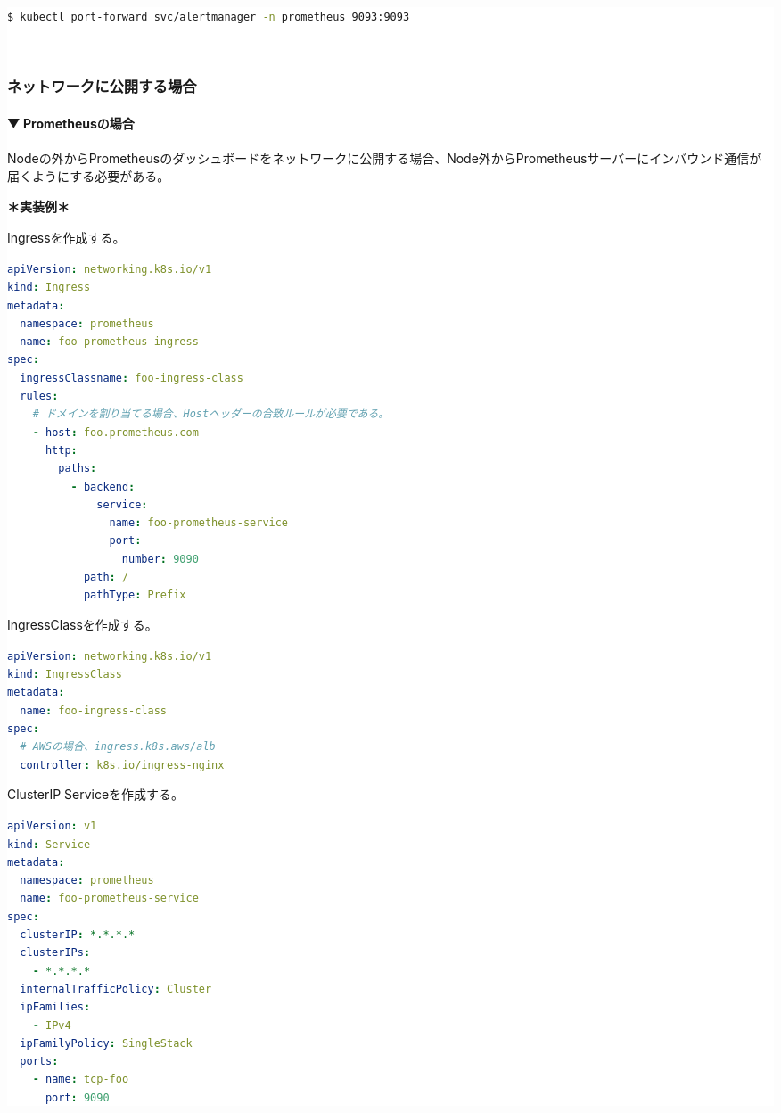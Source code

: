 ```bash
$ kubectl port-forward svc/alertmanager -n prometheus 9093:9093
```

<br>

### ネットワークに公開する場合

#### ▼ Prometheusの場合

Nodeの外からPrometheusのダッシュボードをネットワークに公開する場合、Node外からPrometheusサーバーにインバウンド通信が届くようにする必要がある。

**＊実装例＊**

Ingressを作成する。

```yaml
apiVersion: networking.k8s.io/v1
kind: Ingress
metadata:
  namespace: prometheus
  name: foo-prometheus-ingress
spec:
  ingressClassname: foo-ingress-class
  rules:
    # ドメインを割り当てる場合、Hostヘッダーの合致ルールが必要である。
    - host: foo.prometheus.com
      http:
        paths:
          - backend:
              service:
                name: foo-prometheus-service
                port:
                  number: 9090
            path: /
            pathType: Prefix
```

IngressClassを作成する。

```yaml
apiVersion: networking.k8s.io/v1
kind: IngressClass
metadata:
  name: foo-ingress-class
spec:
  # AWSの場合、ingress.k8s.aws/alb
  controller: k8s.io/ingress-nginx
```

ClusterIP Serviceを作成する。

```yaml
apiVersion: v1
kind: Service
metadata:
  namespace: prometheus
  name: foo-prometheus-service
spec:
  clusterIP: *.*.*.*
  clusterIPs:
    - *.*.*.*
  internalTrafficPolicy: Cluster
  ipFamilies:
    - IPv4
  ipFamilyPolicy: SingleStack
  ports:
    - name: tcp-foo
      port: 9090
```